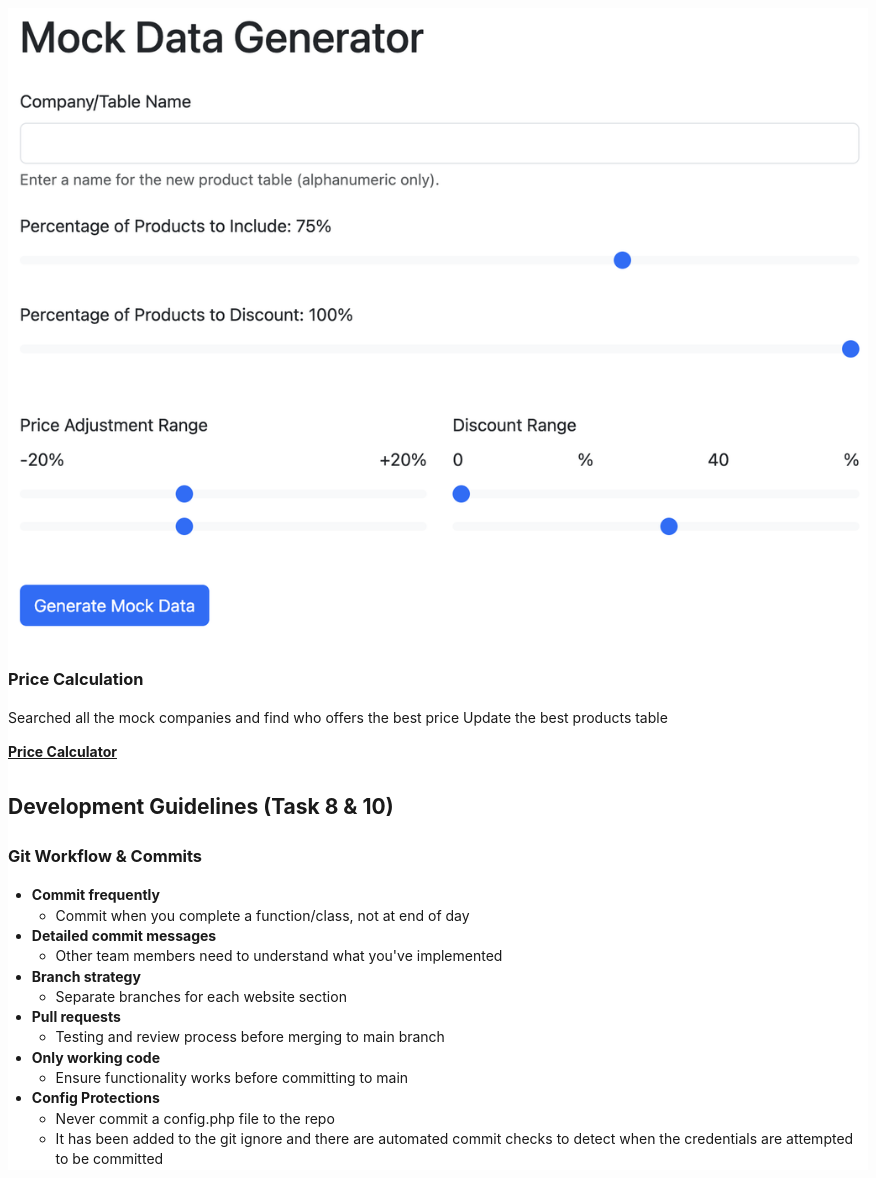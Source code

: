 ![Mock Data Generator Interface](images/MockDataGenerator.png)

### Price Calculation
Searched all the mock companies and find who offers the best price
Update the best products table

**[Price Calculator](MockDataTools/PriceCalculation)**

## Development Guidelines (Task 8 & 10)

### Git Workflow & Commits

- **Commit frequently** 
    - Commit when you complete a function/class, not at end of day
- **Detailed commit messages**
    - Other team members need to understand what you've implemented
- **Branch strategy**
    - Separate branches for each website section
- **Pull requests**
    - Testing and review process before merging to main branch
- **Only working code**
    - Ensure functionality works before committing to main
- **Config Protections**
    - Never commit a config.php file to the repo
    - It has been added to the git ignore and there are automated commit checks to detect when the credentials are attempted to be committed 
